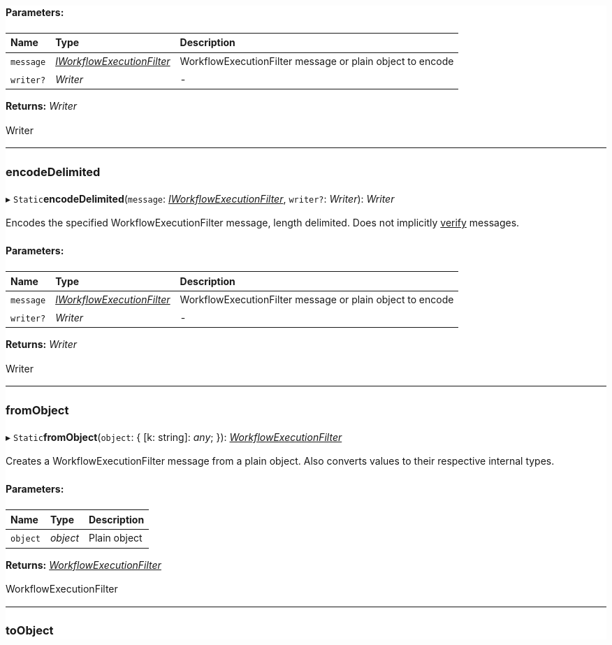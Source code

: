 #### Parameters:

Name | Type | Description |
:------ | :------ | :------ |
`message` | [*IWorkflowExecutionFilter*](../interfaces/proto.temporal.api.filter.v1.iworkflowexecutionfilter.md) | WorkflowExecutionFilter message or plain object to encode   |
`writer?` | *Writer* | - |

**Returns:** *Writer*

Writer

___

### encodeDelimited

▸ `Static`**encodeDelimited**(`message`: [*IWorkflowExecutionFilter*](../interfaces/proto.temporal.api.filter.v1.iworkflowexecutionfilter.md), `writer?`: *Writer*): *Writer*

Encodes the specified WorkflowExecutionFilter message, length delimited. Does not implicitly [verify](proto.temporal.api.filter.v1.workflowexecutionfilter.md#verify) messages.

#### Parameters:

Name | Type | Description |
:------ | :------ | :------ |
`message` | [*IWorkflowExecutionFilter*](../interfaces/proto.temporal.api.filter.v1.iworkflowexecutionfilter.md) | WorkflowExecutionFilter message or plain object to encode   |
`writer?` | *Writer* | - |

**Returns:** *Writer*

Writer

___

### fromObject

▸ `Static`**fromObject**(`object`: { [k: string]: *any*;  }): [*WorkflowExecutionFilter*](proto.temporal.api.filter.v1.workflowexecutionfilter.md)

Creates a WorkflowExecutionFilter message from a plain object. Also converts values to their respective internal types.

#### Parameters:

Name | Type | Description |
:------ | :------ | :------ |
`object` | *object* | Plain object   |

**Returns:** [*WorkflowExecutionFilter*](proto.temporal.api.filter.v1.workflowexecutionfilter.md)

WorkflowExecutionFilter

___

### toObject
